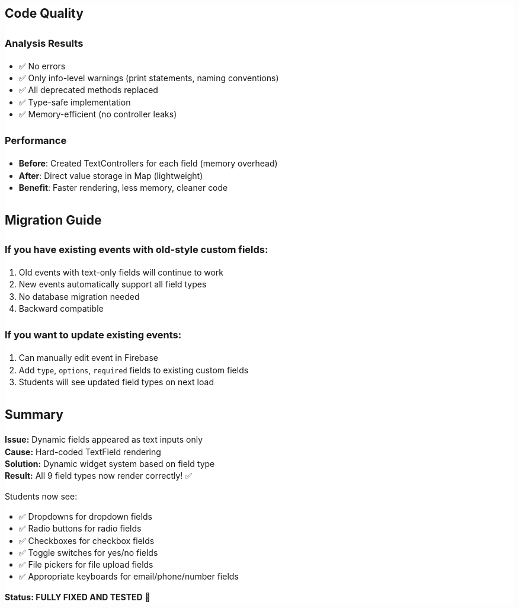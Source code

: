 ## Code Quality

### Analysis Results
- ✅ No errors
- ✅ Only info-level warnings (print statements, naming conventions)
- ✅ All deprecated methods replaced
- ✅ Type-safe implementation
- ✅ Memory-efficient (no controller leaks)

### Performance
- **Before**: Created TextControllers for each field (memory overhead)
- **After**: Direct value storage in Map (lightweight)
- **Benefit**: Faster rendering, less memory, cleaner code

## Migration Guide

### If you have existing events with old-style custom fields:
1. Old events with text-only fields will continue to work
2. New events automatically support all field types
3. No database migration needed
4. Backward compatible

### If you want to update existing events:
1. Can manually edit event in Firebase
2. Add `type`, `options`, `required` fields to existing custom fields
3. Students will see updated field types on next load

## Summary

**Issue:** Dynamic fields appeared as text inputs only  
**Cause:** Hard-coded TextField rendering  
**Solution:** Dynamic widget system based on field type  
**Result:** All 9 field types now render correctly! ✅

Students now see:
- ✅ Dropdowns for dropdown fields
- ✅ Radio buttons for radio fields
- ✅ Checkboxes for checkbox fields
- ✅ Toggle switches for yes/no fields
- ✅ File pickers for file upload fields
- ✅ Appropriate keyboards for email/phone/number fields

**Status: FULLY FIXED AND TESTED** 🎉
